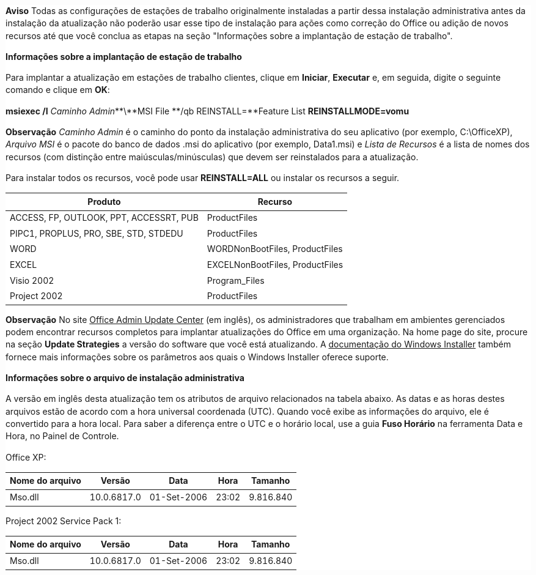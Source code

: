 **Aviso** Todas as configurações de estações de trabalho originalmente instaladas a partir dessa instalação administrativa antes da instalação da atualização não poderão usar esse tipo de instalação para ações como correção do Office ou adição de novos recursos até que você conclua as etapas na seção "Informações sobre a implantação de estação de trabalho".

**Informações sobre a implantação de estação de trabalho**

Para implantar a atualização em estações de trabalho clientes, clique em **Iniciar**, **Executar** e, em seguida, digite o seguinte comando e clique em **OK**:

**msiexec /I** *Caminho Admin***\\**MSI File **/qb REINSTALL=**Feature List **REINSTALLMODE=vomu**

**Observação** *Caminho Admin* é o caminho do ponto da instalação administrativa do seu aplicativo (por exemplo, C:\\OfficeXP), *Arquivo MSI* é o pacote do banco de dados .msi do aplicativo (por exemplo, Data1.msi) e *Lista de Recursos* é a lista de nomes dos recursos (com distinção entre maiúsculas/minúsculas) que devem ser reinstalados para a atualização.

Para instalar todos os recursos, você pode usar **REINSTALL=ALL** ou instalar os recursos a seguir.

| Produto                                 | Recurso                         |
|-----------------------------------------|---------------------------------|
| ACCESS, FP, OUTLOOK, PPT, ACCESSRT, PUB | ProductFiles                    |
| PIPC1, PROPLUS, PRO, SBE, STD, STDEDU   | ProductFiles                    |
| WORD                                    | WORDNonBootFiles, ProductFiles  |
| EXCEL                                   | EXCELNonBootFiles, ProductFiles |
| Visio 2002                              | Program\_Files                  |
| Project 2002                            | ProductFiles                    |

**Observação** No site [Office Admin Update Center](http://office.microsoft.com/en-us/fx011511561033.aspx) (em inglês), os administradores que trabalham em ambientes gerenciados podem encontrar recursos completos para implantar atualizações do Office em uma organização. Na home page do site, procure na seção **Update Strategies** a versão do software que você está atualizando. A [documentação do Windows Installer](http://go.microsoft.com/fwlink/?linkid=21685) também fornece mais informações sobre os parâmetros aos quais o Windows Installer oferece suporte.

**Informações sobre o arquivo de instalação administrativa**

A versão em inglês desta atualização tem os atributos de arquivo relacionados na tabela abaixo. As datas e as horas destes arquivos estão de acordo com a hora universal coordenada (UTC). Quando você exibe as informações do arquivo, ele é convertido para a hora local. Para saber a diferença entre o UTC e o horário local, use a guia **Fuso Horário** na ferramenta Data e Hora, no Painel de Controle.

Office XP:

| Nome do arquivo | Versão      | Data        | Hora  | Tamanho   |
|-----------------|-------------|-------------|-------|-----------|
| Mso.dll         | 10.0.6817.0 | 01-Set-2006 | 23:02 | 9.816.840 |

Project 2002 Service Pack 1:

| Nome do arquivo | Versão      | Data        | Hora  | Tamanho   |
|-----------------|-------------|-------------|-------|-----------|
| Mso.dll         | 10.0.6817.0 | 01-Set-2006 | 23:02 | 9.816.840 |
